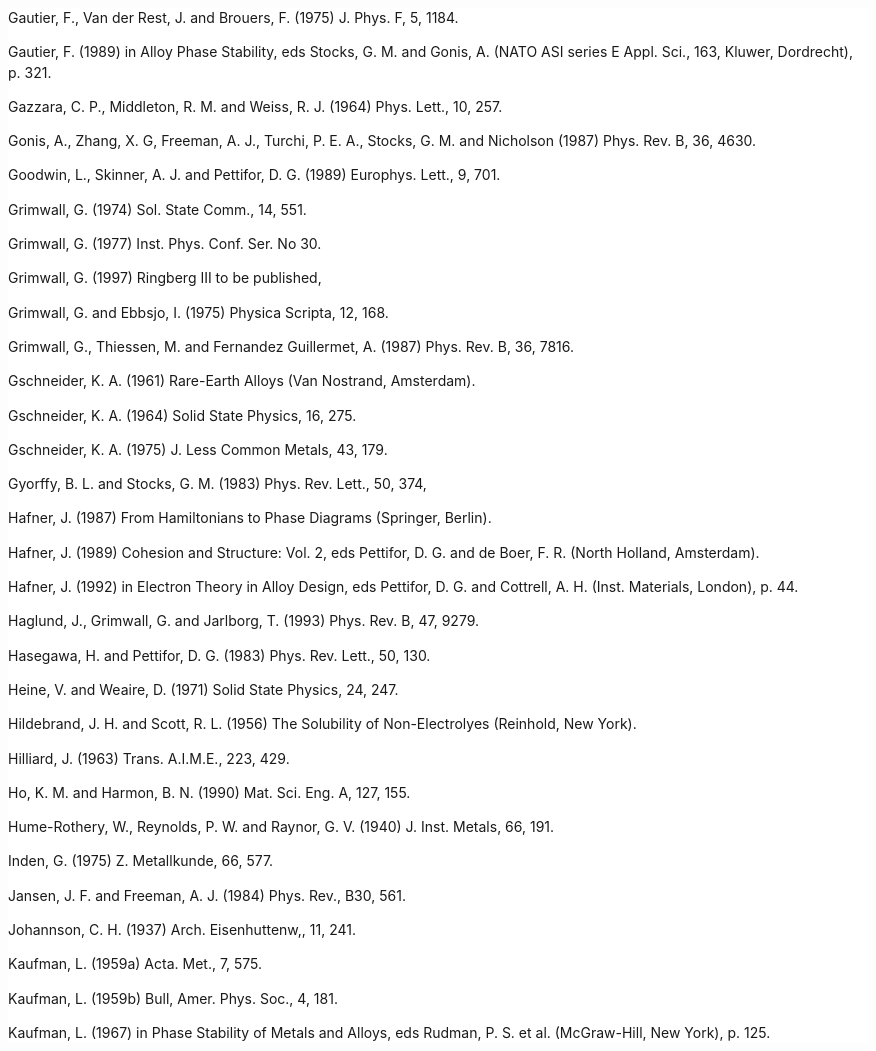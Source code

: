 Gautier, F., Van der Rest, J. and Brouers, F. (1975) J. Phys. F, 5, 1184.

Gautier, F. (1989) in Alloy Phase Stability, eds Stocks, G. M. and Gonis, A. (NATO ASI
series E Appl. Sci., 163, Kluwer, Dordrecht), p. 321.

Gazzara, C. P., Middleton, R. M. and Weiss, R. J. (1964) Phys. Lett., 10, 257.

Gonis, A., Zhang, X. G, Freeman, A. J., Turchi, P. E. A., Stocks, G. M. and Nicholson (1987)
Phys. Rev. B, 36, 4630.

Goodwin, L., Skinner, A. J. and Pettifor, D. G. (1989) Europhys. Lett., 9, 701.

Grimwall, G. (1974) Sol. State Comm., 14, 551.

Grimwall, G. (1977) Inst. Phys. Conf. Ser. No 30.

Grimwall, G. (1997) Ringberg III to be published,

Grimwall, G. and Ebbsjo, I. (1975) Physica Scripta, 12, 168.

Grimwall, G., Thiessen, M. and Fernandez Guillermet, A. (1987) Phys. Rev. B, 36, 7816.

Gschneider, K. A. (1961) Rare-Earth Alloys (Van Nostrand, Amsterdam).

Gschneider, K. A. (1964) Solid State Physics, 16, 275.

Gschneider, K. A. (1975) J. Less Common Metals, 43, 179.

Gyorffy, B. L. and Stocks, G. M. (1983) Phys. Rev. Lett., 50, 374,

Hafner, J. (1987) From Hamiltonians to Phase Diagrams (Springer, Berlin).

Hafner, J. (1989) Cohesion and Structure: Vol. 2, eds Pettifor, D. G. and de Boer, F. R.
(North Holland, Amsterdam).

Hafner, J. (1992) in Electron Theory in Alloy Design, eds Pettifor, D. G. and Cottrell, A. H.
(Inst. Materials, London), p. 44.

Haglund, J., Grimwall, G. and Jarlborg, T. (1993) Phys. Rev. B, 47, 9279.

Hasegawa, H. and Pettifor, D. G. (1983) Phys. Rev. Lett., 50, 130.

Heine, V. and Weaire, D. (1971) Solid State Physics, 24, 247.

Hildebrand, J. H. and Scott, R. L. (1956) The Solubility of Non-Electrolyes (Reinhold, New
York).

Hilliard, J. (1963) Trans. A.I.M.E., 223, 429.

Ho, K. M. and Harmon, B. N. (1990) Mat. Sci. Eng. A, 127, 155.

Hume-Rothery, W., Reynolds, P. W. and Raynor, G. V. (1940) J. Inst. Metals, 66, 191.

Inden, G. (1975) Z. Metallkunde, 66, 577.

Jansen, J. F. and Freeman, A. J. (1984) Phys. Rev., B30, 561.

Johannson, C. H. (1937) Arch. Eisenhuttenw,, 11, 241.

Kaufman, L. (1959a) Acta. Met., 7, 575.

Kaufman, L. (1959b) Bull, Amer. Phys. Soc., 4, 181.

Kaufman, L. (1967) in Phase Stability of Metals and Alloys, eds Rudman, P. S. et al.
(McGraw-Hill, New York), p. 125.
